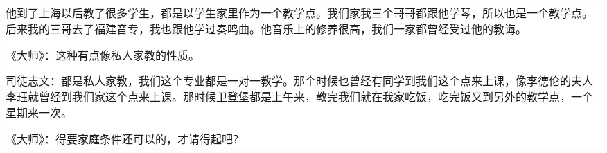  <p class="MsoNormal">
  <span lang="ZH-CN" style="font-family:宋体;mso-ascii-font-family:
Calibri;mso-ascii-theme-font:minor-latin;mso-fareast-font-family:宋体;mso-fareast-theme-font:
minor-fareast">
   <font size="3">
    他到了上海以后教了很多学生，都是以学生家里作为一个教学点。我们家我三个哥哥都跟他学琴，所以也是一个教学点。后来我的三哥去了福建音专，我也跟他学过奏鸣曲。他音乐上的修养很高，我们一家都曾经受过他的教诲。
   </font>
  </span>
 </p>
 <p class="MsoNormal">
  <o:p>
   <font size="3">
   </font>
  </o:p>
 </p>
 <p class="MsoNormal">
  <span lang="ZH-CN" style="font-family:宋体;mso-ascii-font-family:
Calibri;mso-ascii-theme-font:minor-latin;mso-fareast-font-family:宋体;mso-fareast-theme-font:
minor-fareast">
   <font size="3">
    《大师》：这种有点像私人家教的性质。
   </font>
  </span>
 </p>
 <p class="MsoNormal">
  <o:p>
   <font size="3">
   </font>
  </o:p>
 </p>
 <p class="MsoNormal">
  <span lang="ZH-CN" style="font-family:宋体;mso-ascii-font-family:
Calibri;mso-ascii-theme-font:minor-latin;mso-fareast-font-family:宋体;mso-fareast-theme-font:
minor-fareast">
   <font size="3">
    司徒志文：都是私人家教，我们这个专业都是一对一教学。那个时候也曾经有同学到我们这个点来上课，像李德伦的夫人李珏就曾经到我们家这个点来上课。那时候卫登堡都是上午来，教完我们就在我家吃饭，吃完饭又到另外的教学点，一个星期来一次。
   </font>
  </span>
 </p>
 <p class="MsoNormal">
  <o:p>
   <font size="3">
   </font>
  </o:p>
 </p>
 <p class="MsoNormal">
  <span lang="ZH-CN" style="font-family:宋体;mso-ascii-font-family:
Calibri;mso-ascii-theme-font:minor-latin;mso-fareast-font-family:宋体;mso-fareast-theme-font:
minor-fareast">
   <font size="3">
    《大师》：得要家庭条件还可以的，才请得起吧？
   </font>
  </span>
 </p>
 <p class="MsoNormal">
  <o:p>
   <font size="3">
   </font>
  </o:p>
 </p>
 <p class="MsoNormal">
  <span lang="ZH-CN" style="font-family:宋体;mso-ascii-font-family: